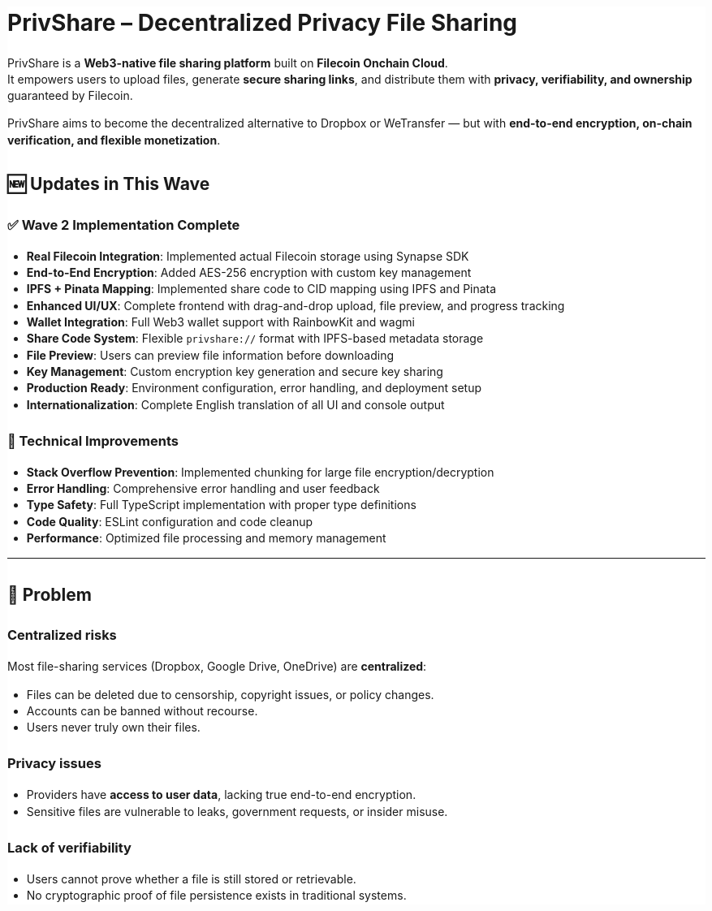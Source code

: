   # PrivShare – Decentralized Privacy File Sharing

PrivShare is a **Web3-native file sharing platform** built on **Filecoin Onchain Cloud**.  
It empowers users to upload files, generate **secure sharing links**, and distribute them with **privacy, verifiability, and ownership** guaranteed by Filecoin.  

PrivShare aims to become the decentralized alternative to Dropbox or WeTransfer — but with **end-to-end encryption, on-chain verification, and flexible monetization**.

## 🆕 Updates in This Wave

### ✅ Wave 2 Implementation Complete
- **Real Filecoin Integration**: Implemented actual Filecoin storage using Synapse SDK
- **End-to-End Encryption**: Added AES-256 encryption with custom key management
- **IPFS + Pinata Mapping**: Implemented share code to CID mapping using IPFS and Pinata
- **Enhanced UI/UX**: Complete frontend with drag-and-drop upload, file preview, and progress tracking
- **Wallet Integration**: Full Web3 wallet support with RainbowKit and wagmi
- **Share Code System**: Flexible `privshare://` format with IPFS-based metadata storage
- **File Preview**: Users can preview file information before downloading
- **Key Management**: Custom encryption key generation and secure key sharing
- **Production Ready**: Environment configuration, error handling, and deployment setup
- **Internationalization**: Complete English translation of all UI and console output

### 🔧 Technical Improvements
- **Stack Overflow Prevention**: Implemented chunking for large file encryption/decryption
- **Error Handling**: Comprehensive error handling and user feedback
- **Type Safety**: Full TypeScript implementation with proper type definitions
- **Code Quality**: ESLint configuration and code cleanup
- **Performance**: Optimized file processing and memory management
---

## 🚩 Problem

### Centralized risks
Most file-sharing services (Dropbox, Google Drive, OneDrive) are **centralized**:
- Files can be deleted due to censorship, copyright issues, or policy changes.  
- Accounts can be banned without recourse.  
- Users never truly own their files.

### Privacy issues
- Providers have **access to user data**, lacking true end-to-end encryption.  
- Sensitive files are vulnerable to leaks, government requests, or insider misuse.  

### Lack of verifiability
- Users cannot prove whether a file is still stored or retrievable.  
- No cryptographic proof of file persistence exists in traditional systems.  
